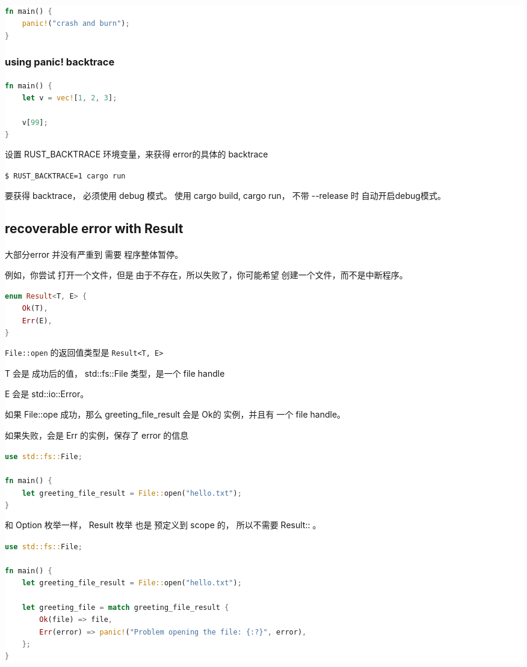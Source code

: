 ```rust
fn main() {
    panic!("crash and burn");
}
```

### using panic! backtrace

```rust
fn main() {
    let v = vec![1, 2, 3];

    v[99];
}
```

设置 RUST_BACKTRACE 环境变量，来获得 error的具体的 backtrace

```shell
$ RUST_BACKTRACE=1 cargo run
```

要获得 backtrace， 必须使用 debug 模式。 使用 cargo build, cargo run， 不带 --release 时 自动开启debug模式。

## recoverable error with Result

大部分error 并没有严重到 需要 程序整体暂停。

例如，你尝试 打开一个文件，但是 由于不存在，所以失败了，你可能希望 创建一个文件，而不是中断程序。

```rust
enum Result<T, E> {
    Ok(T),
    Err(E),
}
```

`File::open` 的返回值类型是 `Result<T, E>`

T 会是 成功后的值， std::fs::File 类型，是一个 file handle

E 会是 std::io::Error。

如果 File::ope 成功，那么 greeting\_file\_result 会是 Ok的 实例，并且有 一个 file handle。

如果失败，会是 Err 的实例，保存了 error 的信息

```rust
use std::fs::File;

fn main() {
    let greeting_file_result = File::open("hello.txt");
}
```

和 Option 枚举一样， Result 枚举 也是 预定义到 scope 的， 所以不需要 Result:: 。

```rust
use std::fs::File;

fn main() {
    let greeting_file_result = File::open("hello.txt");

    let greeting_file = match greeting_file_result {
        Ok(file) => file,
        Err(error) => panic!("Problem opening the file: {:?}", error),
    };
}
```
